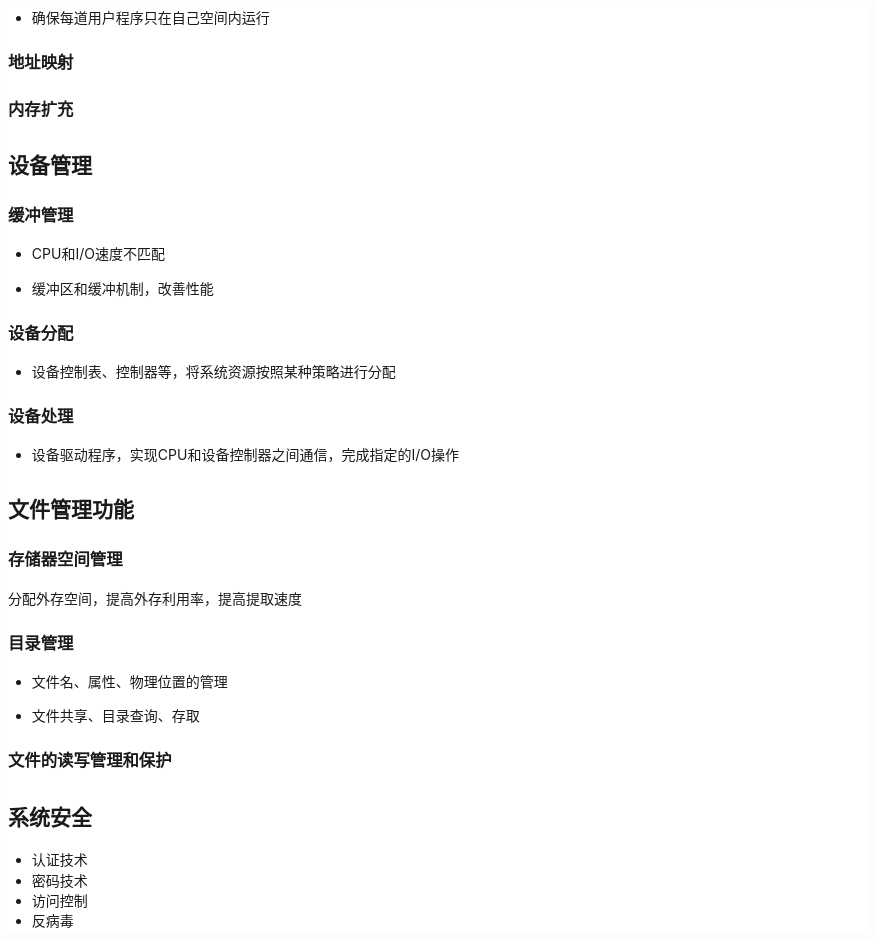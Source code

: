 - 确保每道用户程序只在自己空间内运行

### 地址映射

### 内存扩充

## 设备管理

### 缓冲管理

- CPU和I/O速度不匹配

- 缓冲区和缓冲机制，改善性能

### 设备分配

- 设备控制表、控制器等，将系统资源按照某种策略进行分配

### 设备处理

- 设备驱动程序，实现CPU和设备控制器之间通信，完成指定的I/O操作

## 文件管理功能

### 存储器空间管理

分配外存空间，提高外存利用率，提高提取速度

### 目录管理

- 文件名、属性、物理位置的管理

- 文件共享、目录查询、存取

### 文件的读写管理和保护

## 系统安全

- 认证技术
- 密码技术
- 访问控制
- 反病毒

